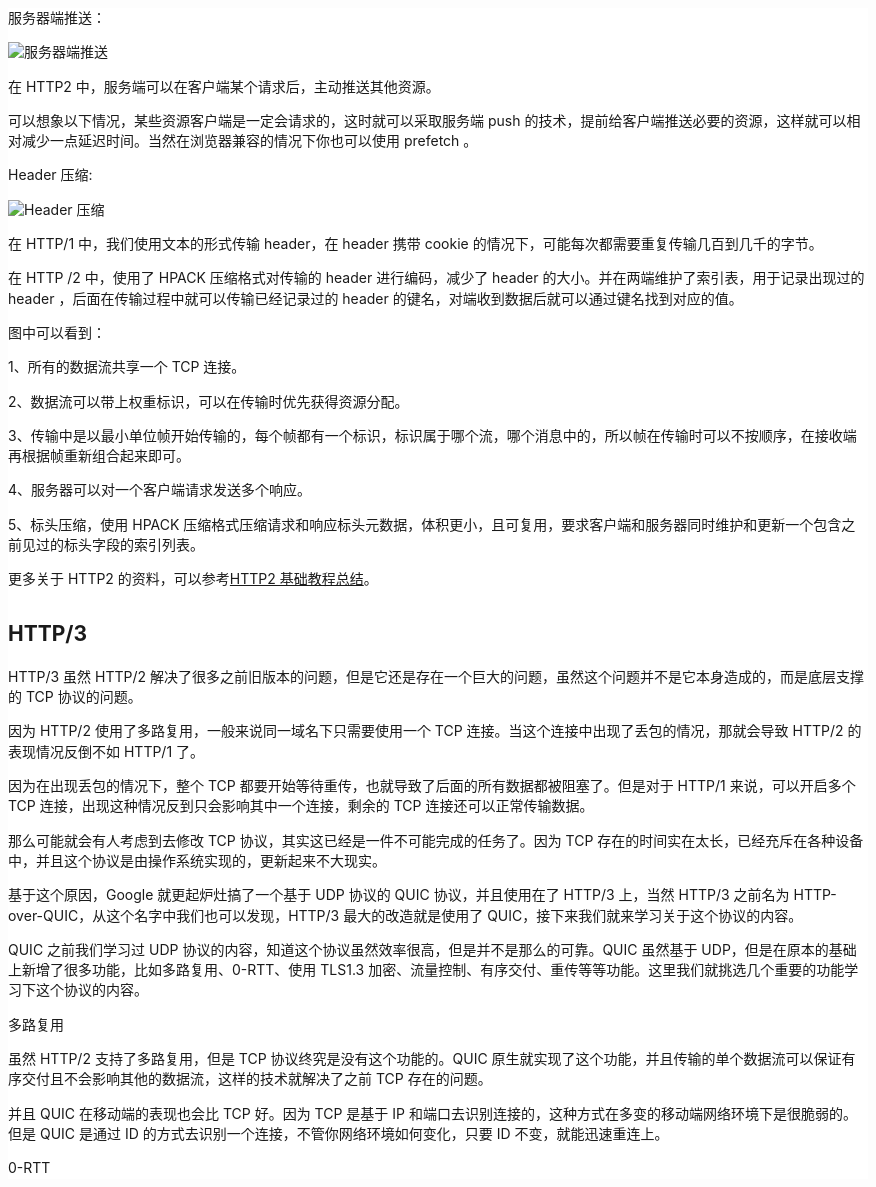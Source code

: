 服务器端推送：

![服务器端推送](http-push.svg)

在 HTTP2 中，服务端可以在客户端某个请求后，主动推送其他资源。

可以想象以下情况，某些资源客户端是一定会请求的，这时就可以采取服务端 push 的技术，提前给客户端推送必要的资源，这样就可以相对减少一点延迟时间。当然在浏览器兼容的情况下你也可以使用 prefetch 。

Header 压缩:

![Header 压缩](http-header_compression.svg)

在 HTTP/1 中，我们使用文本的形式传输 header，在 header 携带 cookie 的情况下，可能每次都需要重复传输几百到几千的字节。

在 HTTP /2 中，使用了 HPACK 压缩格式对传输的 header 进行编码，减少了 header 的大小。并在两端维护了索引表，用于记录出现过的 header ，后面在传输过程中就可以传输已经记录过的 header 的键名，对端收到数据后就可以通过键名找到对应的值。

图中可以看到：

1、所有的数据流共享一个 TCP 连接。

2、数据流可以带上权重标识，可以在传输时优先获得资源分配。

3、传输中是以最小单位帧开始传输的，每个帧都有一个标识，标识属于哪个流，哪个消息中的，所以帧在传输时可以不按顺序，在接收端再根据帧重新组合起来即可。

4、服务器可以对一个客户端请求发送多个响应。

5、标头压缩，使用 HPACK 压缩格式压缩请求和响应标头元数据，体积更小，且可复用，要求客户端和服务器同时维护和更新一个包含之前见过的标头字段的索引列表。

更多关于 HTTP2 的资料，可以参考[HTTP2 基础教程总结](/book/book-http2.html)。

## HTTP/3

HTTP/3
虽然 HTTP/2 解决了很多之前旧版本的问题，但是它还是存在一个巨大的问题，虽然这个问题并不是它本身造成的，而是底层支撑的 TCP 协议的问题。

因为 HTTP/2 使用了多路复用，一般来说同一域名下只需要使用一个 TCP 连接。当这个连接中出现了丢包的情况，那就会导致 HTTP/2 的表现情况反倒不如 HTTP/1 了。

因为在出现丢包的情况下，整个 TCP 都要开始等待重传，也就导致了后面的所有数据都被阻塞了。但是对于 HTTP/1 来说，可以开启多个 TCP 连接，出现这种情况反到只会影响其中一个连接，剩余的 TCP 连接还可以正常传输数据。

那么可能就会有人考虑到去修改 TCP 协议，其实这已经是一件不可能完成的任务了。因为 TCP 存在的时间实在太长，已经充斥在各种设备中，并且这个协议是由操作系统实现的，更新起来不大现实。

基于这个原因，Google 就更起炉灶搞了一个基于 UDP 协议的 QUIC 协议，并且使用在了 HTTP/3 上，当然 HTTP/3 之前名为 HTTP-over-QUIC，从这个名字中我们也可以发现，HTTP/3 最大的改造就是使用了 QUIC，接下来我们就来学习关于这个协议的内容。

QUIC
之前我们学习过 UDP 协议的内容，知道这个协议虽然效率很高，但是并不是那么的可靠。QUIC 虽然基于 UDP，但是在原本的基础上新增了很多功能，比如多路复用、0-RTT、使用 TLS1.3 加密、流量控制、有序交付、重传等等功能。这里我们就挑选几个重要的功能学习下这个协议的内容。

多路复用

虽然 HTTP/2 支持了多路复用，但是 TCP 协议终究是没有这个功能的。QUIC 原生就实现了这个功能，并且传输的单个数据流可以保证有序交付且不会影响其他的数据流，这样的技术就解决了之前 TCP 存在的问题。

并且 QUIC 在移动端的表现也会比 TCP 好。因为 TCP 是基于 IP 和端口去识别连接的，这种方式在多变的移动端网络环境下是很脆弱的。但是 QUIC 是通过 ID 的方式去识别一个连接，不管你网络环境如何变化，只要 ID 不变，就能迅速重连上。

0-RTT
